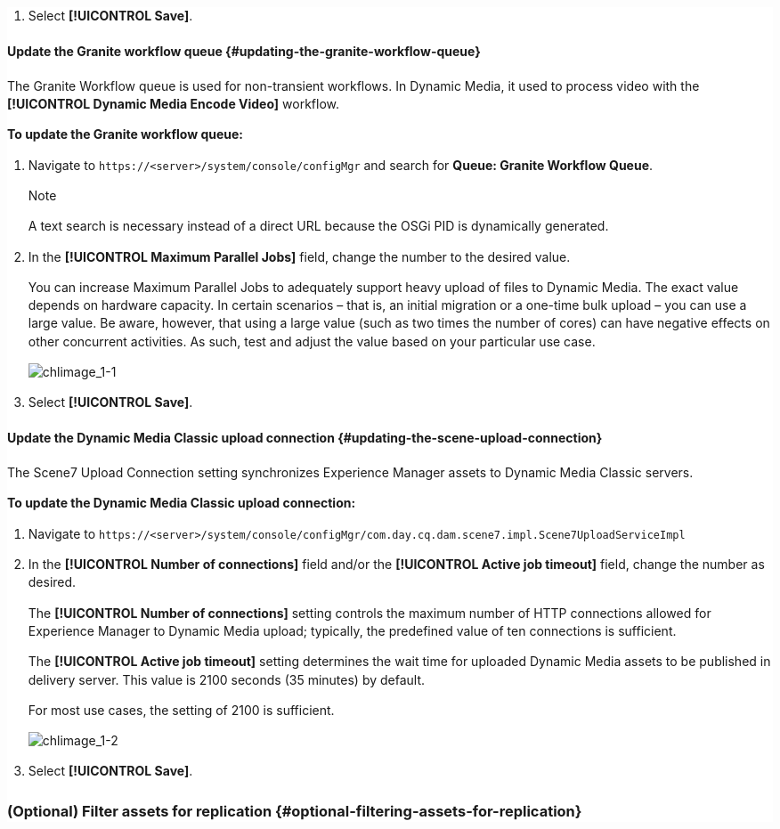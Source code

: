 1. Select **[!UICONTROL Save]**.

#### Update the Granite workflow queue {#updating-the-granite-workflow-queue}

The Granite Workflow queue is used for non-transient workflows. In Dynamic Media, it used to process video with the **[!UICONTROL Dynamic Media Encode Video]** workflow.

**To update the Granite workflow queue:**

1. Navigate to `https://<server>/system/console/configMgr` and search for **Queue: Granite Workflow Queue**.

   >[!NOTE]
   >
   >A text search is necessary instead of a direct URL because the OSGi PID is dynamically generated.

1. In the **[!UICONTROL Maximum Parallel Jobs]** field, change the number to the desired value.

   You can increase Maximum Parallel Jobs to adequately support heavy upload of files to Dynamic Media. The exact value depends on hardware capacity. In certain scenarios &ndash; that is, an initial migration or a one-time bulk upload &ndash; you can use a large value. Be aware, however, that using a large value (such as two times the number of cores) can have negative effects on other concurrent activities. As such, test and adjust the value based on your particular use case.

   ![chlimage_1-1](assets/chlimage_1-1.jpeg)

1. Select **[!UICONTROL Save]**.

#### Update the Dynamic Media Classic upload connection {#updating-the-scene-upload-connection}

The Scene7 Upload Connection setting synchronizes Experience Manager assets to Dynamic Media Classic servers.

**To update the Dynamic Media Classic upload connection:**

1. Navigate to `https://<server>/system/console/configMgr/com.day.cq.dam.scene7.impl.Scene7UploadServiceImpl`
1. In the **[!UICONTROL Number of connections]** field and/or the **[!UICONTROL Active job timeout]** field, change the number as desired.

   The **[!UICONTROL Number of connections]** setting controls the maximum number of HTTP connections allowed for Experience Manager to Dynamic Media upload; typically, the predefined value of ten connections is sufficient.

   The **[!UICONTROL Active job timeout]** setting determines the wait time for uploaded Dynamic Media assets to be published in delivery server. This value is 2100 seconds (35 minutes) by default.

   For most use cases, the setting of 2100 is sufficient.

   ![chlimage_1-2](assets/chlimage_1-2.jpeg)

1. Select **[!UICONTROL Save]**.

### (Optional) Filter assets for replication {#optional-filtering-assets-for-replication}
